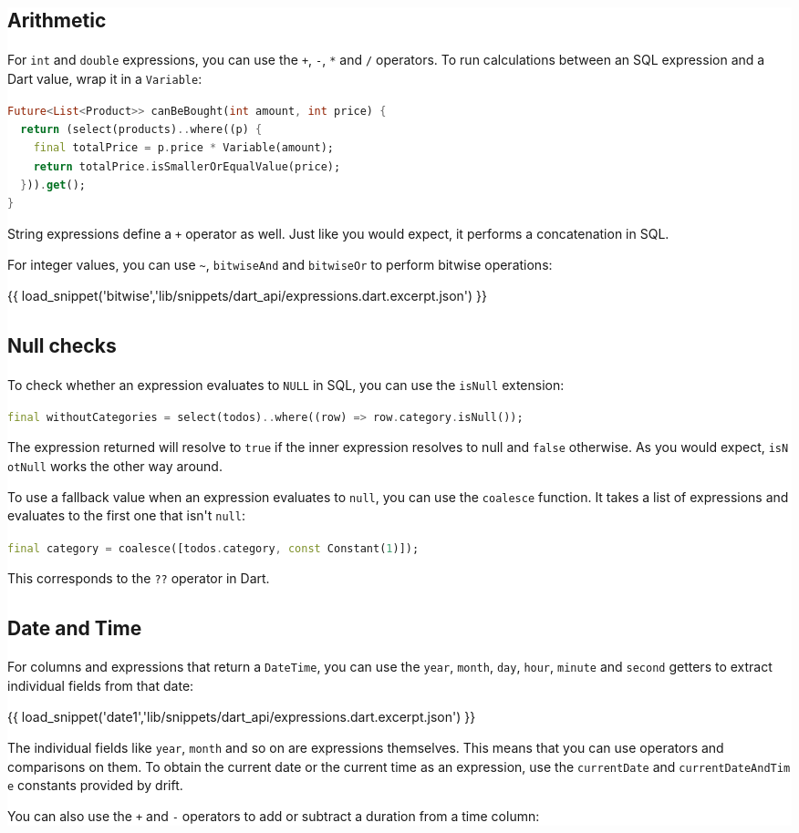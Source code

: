 ## Arithmetic

For `int` and `double` expressions, you can use the `+`, `-`, `*` and `/` operators. To
run calculations between an SQL expression and a Dart value, wrap it in a `Variable`:
```dart
Future<List<Product>> canBeBought(int amount, int price) {
  return (select(products)..where((p) {
    final totalPrice = p.price * Variable(amount);
    return totalPrice.isSmallerOrEqualValue(price);
  })).get();
}
```

String expressions define a `+` operator as well. Just like you would expect, it performs
a concatenation in SQL.

For integer values, you can use `~`, `bitwiseAnd` and `bitwiseOr` to perform
bitwise operations:

{{ load_snippet('bitwise','lib/snippets/dart_api/expressions.dart.excerpt.json') }}

## Null checks 
To check whether an expression evaluates to `NULL` in SQL, you can use the `isNull` extension:

```dart
final withoutCategories = select(todos)..where((row) => row.category.isNull());
```

The expression returned will resolve to `true` if the inner expression resolves to null
and `false` otherwise.
As you would expect, `isNotNull` works the other way around.

To use a fallback value when an expression evaluates to `null`, you can use the `coalesce`
function. It takes a list of expressions and evaluates to the first one that isn't `null`:

```dart
final category = coalesce([todos.category, const Constant(1)]);
```

This corresponds to the `??` operator in Dart.

## Date and Time

For columns and expressions that return a `DateTime`, you can use the
`year`, `month`, `day`, `hour`, `minute` and `second` getters to extract individual
fields from that date:

{{ load_snippet('date1','lib/snippets/dart_api/expressions.dart.excerpt.json') }}

The individual fields like `year`, `month` and so on are expressions themselves. This means
that you can use operators and comparisons on them.
To obtain the current date or the current time as an expression, use the `currentDate`
and `currentDateAndTime` constants provided by drift.

You can also use the `+` and `-` operators to add or subtract a duration from a time column:
